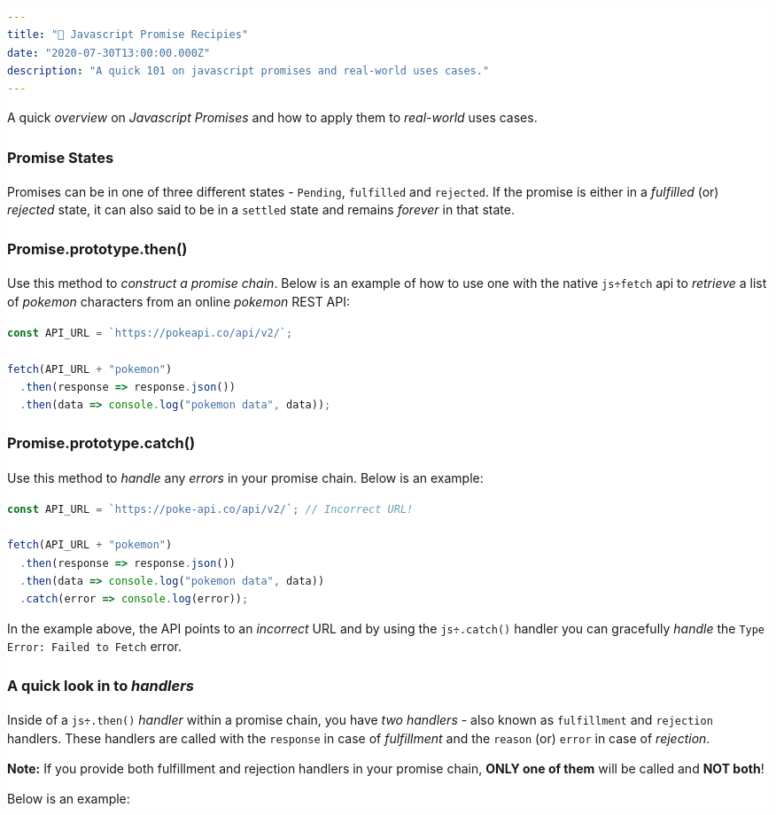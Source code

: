 ```yaml
---
title: "🍲 Javascript Promise Recipies"
date: "2020-07-30T13:00:00.000Z"
description: "A quick 101 on javascript promises and real-world uses cases."
---
```


A quick _overview_ on _Javascript Promises_ and how to apply them to _real-world_ uses cases.

### Promise States

Promises can be in one of three different states - `Pending`, `fulfilled` and `rejected`. If the promise is either in a _fulfilled_ (or) _rejected_ state, it can also said to be in a `settled` state and remains _forever_ in that state.

### Promise.prototype.then()

Use this method to _construct a promise chain_. Below is an example of how to use one with the native `js÷fetch` api to _retrieve_ a list of _pokemon_ characters from an online _pokemon_ REST API:

```js {4,5}
const API_URL = `https://pokeapi.co/api/v2/`;

fetch(API_URL + "pokemon")
  .then(response => response.json())
  .then(data => console.log("pokemon data", data));
```

### Promise.prototype.catch()

Use this method to _handle_ any _errors_ in your promise chain. Below is an example:

```js {1,6}
const API_URL = `https://poke-api.co/api/v2/`; // Incorrect URL!

fetch(API_URL + "pokemon")
  .then(response => response.json())
  .then(data => console.log("pokemon data", data))
  .catch(error => console.log(error));
```
In the example above, the API points to an _incorrect_ URL and by using the `js÷.catch()` handler you can gracefully _handle_ the `Type Error: Failed to Fetch` error.

### A quick look in to _handlers_

Inside of a `js÷.then()` _handler_ within a promise chain, you have _two handlers_ - also known as `fulfillment` and `rejection` handlers. These handlers are called with the `response` in case of _fulfillment_ and the `reason` (or) `error` in case of _rejection_. 

**Note:** If you provide both  fulfillment and rejection handlers in your promise chain, **ONLY one of them** will be called and **NOT both**!

Below is an example:
